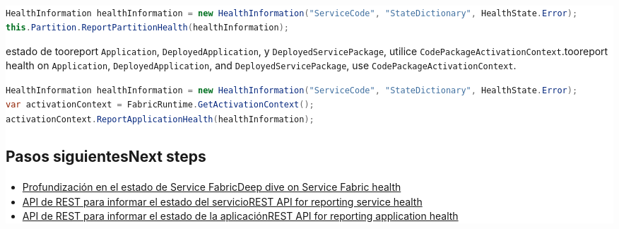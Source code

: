 ```csharp
HealthInformation healthInformation = new HealthInformation("ServiceCode", "StateDictionary", HealthState.Error);
this.Partition.ReportPartitionHealth(healthInformation);
```

<span data-ttu-id="45dd7-181">estado de tooreport `Application`, `DeployedApplication`, y `DeployedServicePackage`, utilice `CodePackageActivationContext`.</span><span class="sxs-lookup"><span data-stu-id="45dd7-181">tooreport health on `Application`, `DeployedApplication`, and `DeployedServicePackage`, use  `CodePackageActivationContext`.</span></span>

```csharp
HealthInformation healthInformation = new HealthInformation("ServiceCode", "StateDictionary", HealthState.Error);
var activationContext = FabricRuntime.GetActivationContext();
activationContext.ReportApplicationHealth(healthInformation);
```

## <a name="next-steps"></a><span data-ttu-id="45dd7-182">Pasos siguientes</span><span class="sxs-lookup"><span data-stu-id="45dd7-182">Next steps</span></span>
* [<span data-ttu-id="45dd7-183">Profundización en el estado de Service Fabric</span><span class="sxs-lookup"><span data-stu-id="45dd7-183">Deep dive on Service Fabric health</span></span>](service-fabric-health-introduction.md)
* [<span data-ttu-id="45dd7-184">API de REST para informar el estado del servicio</span><span class="sxs-lookup"><span data-stu-id="45dd7-184">REST API for reporting service health</span></span>](https://docs.microsoft.com/rest/api/servicefabric/report-the-health-of-a-service)
* [<span data-ttu-id="45dd7-185">API de REST para informar el estado de la aplicación</span><span class="sxs-lookup"><span data-stu-id="45dd7-185">REST API for reporting application health</span></span>](https://docs.microsoft.com/rest/api/servicefabric/report-the-health-of-an-application)

